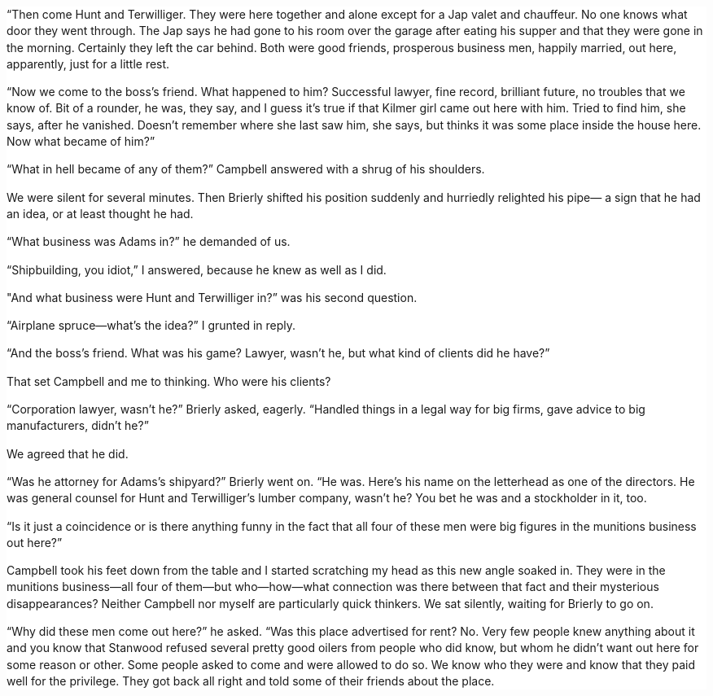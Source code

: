 “Then come Hunt and Terwilliger. They were here together and alone
except for a Jap valet and chauffeur. No one knows what door they went
through. The Jap says he had gone to his room over the garage after
eating his supper and that they were gone in the morning. Certainly they
left the car behind. Both were good friends, prosperous business men,
happily married, out here, apparently, just for a little rest.

“Now we come to the boss’s friend. What happened to him? Successful
lawyer, fine record, brilliant future, no troubles that we know of. Bit
of a rounder, he was, they say, and I guess it’s true if that Kilmer
girl came out here with him. Tried to find him, she says, after he
vanished. Doesn’t remember where she last saw him, she says, but thinks
it was some place inside the house here. Now what became of him?”

“What in hell became of any of them?” Campbell answered with a shrug of
his shoulders.

We were silent for several minutes. Then Brierly shifted his position
suddenly and hurriedly relighted his pipe— a sign that he had an idea,
or at least thought he had.

“What business was Adams in?” he demanded of us.

“Shipbuilding, you idiot,” I answered, because he knew as well as I did.

"And what business were Hunt and Terwilliger in?” was his second
question.

“Airplane spruce—what’s the idea?” I grunted in reply.

“And the boss’s friend. What was his game? Lawyer, wasn’t he, but what
kind of clients did he have?”

That set Campbell and me to thinking. Who were his clients?

“Corporation lawyer, wasn’t he?” Brierly asked, eagerly. “Handled things
in a legal way for big firms, gave advice to big manufacturers, didn’t
he?”

We agreed that he did.

“Was he attorney for Adams’s shipyard?” Brierly went on. “He was. Here’s
his name on the letterhead as one of the directors. He was general
counsel for Hunt and Terwilliger’s lumber company, wasn’t he? You bet he
was and a stockholder in it, too.

“Is it just a coincidence or is there anything funny in the fact that
all four of these men were big figures in the munitions business out
here?”

Campbell took his feet down from the table and I started scratching my
head as this new angle soaked in. They were in the munitions
business—all four of them—but who—how—what connection was there between
that fact and their mysterious disappearances? Neither Campbell nor
myself are particularly quick thinkers. We sat silently, waiting for
Brierly to go on.

“Why did these men come out here?” he asked. “Was this place advertised
for rent? No. Very few people knew anything about it and you know that
Stanwood refused several pretty good oilers from people who did know,
but whom he didn’t want out here for some reason or other. Some people
asked to come and were allowed to do so. We know who they were and know
that they paid well for the privilege. They got back all right and told
some of their friends about the place.
